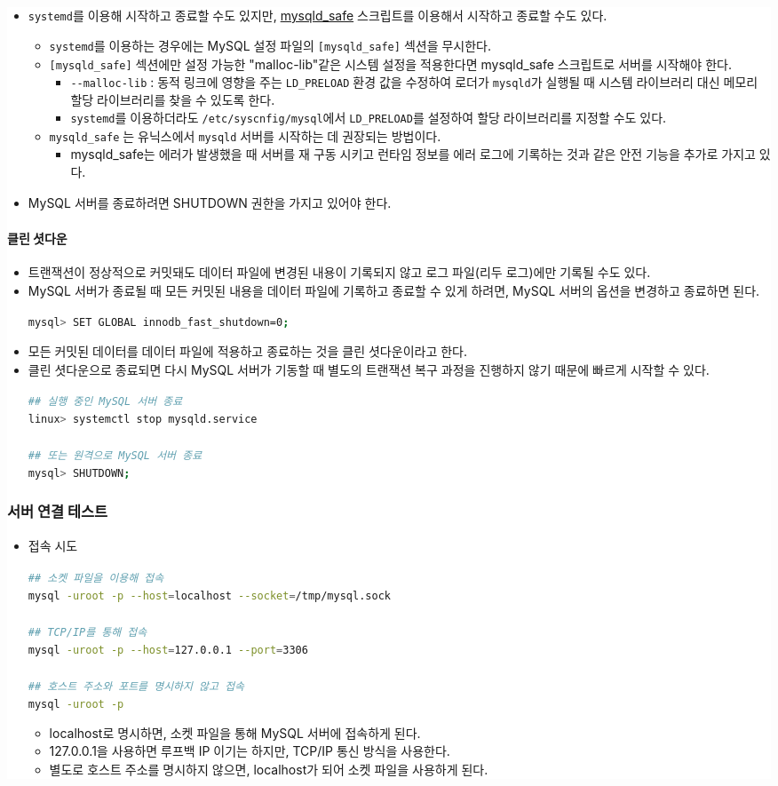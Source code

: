 - `systemd`를 이용해 시작하고 종료할 수도 있지만, [mysqld_safe](https://dev.mysql.com/doc/refman/8.0/en/mysqld-safe.html) 스크립트를 이용해서
  시작하고 종료할 수도 있다.
    - `systemd`를 이용하는 경우에는 MySQL 설정 파일의 `[mysqld_safe]` 섹션을 무시한다.
    - `[mysqld_safe]` 섹션에만 설정 가능한 "malloc-lib"같은 시스템 설정을 적용한다면 mysqld_safe 스크립트로 서버를 시작해야 한다.
        - `--malloc-lib` : 동적 링크에 영향을 주는 `LD_PRELOAD` 환경 값을 수정하여 로더가 `mysqld`가 실행될 때 시스템 라이브러리 대신 메모리 할당 라이브러리를 찾을 수 있도록
          한다.
        - `systemd`를 이용하더라도 `/etc/syscnfig/mysql`에서 `LD_PRELOAD`를 설정하여 할당 라이브러리를 지정할 수도 있다.
    - `mysqld_safe` 는 유닉스에서 `mysqld` 서버를 시작하는 데 권장되는 방법이다.
        - mysqld_safe는 에러가 발생했을 때 서버를 재 구동 시키고 런타임 정보를 에러 로그에 기록하는 것과 같은 안전 기능을 추가로 가지고 있다.


- MySQL 서버를 종료하려면 SHUTDOWN 권한을 가지고 있어야 한다.

#### 클린 셧다운

- 트랜잭션이 정상적으로 커밋돼도 데이터 파일에 변경된 내용이 기록되지 않고 로그 파일(리두 로그)에만 기록될 수도 있다.
- MySQL 서버가 종료될 때 모든 커밋된 내용을 데이터 파일에 기록하고 종료할 수 있게 하려면, MySQL 서버의 옵션을 변경하고 종료하면 된다.
    ```bash
    mysql> SET GLOBAL innodb_fast_shutdown=0;
    ```
- 모든 커밋된 데이터를 데이터 파일에 적용하고 종료하는 것을 클린 셧다운이라고 한다.
- 클린 셧다운으로 종료되면 다시 MySQL 서버가 기동할 때 별도의 트랜잭션 복구 과정을 진행하지 않기 때문에 빠르게 시작할 수 있다.
    ```bash
    ## 실행 중인 MySQL 서버 종료
    linux> systemctl stop mysqld.service
  
    ## 또는 원격으로 MySQL 서버 종료
    mysql> SHUTDOWN;
    ```

### 서버 연결 테스트

- 접속 시도
    ```bash
    ## 소켓 파일을 이용해 접속
    mysql -uroot -p --host=localhost --socket=/tmp/mysql.sock
  
    ## TCP/IP를 통해 접속
    mysql -uroot -p --host=127.0.0.1 --port=3306
  
    ## 호스트 주소와 포트를 명시하지 않고 접속
    mysql -uroot -p 
    ```
    - localhost로 명시하면, 소켓 파일을 통해 MySQL 서버에 접속하게 된다.
    - 127.0.0.1을 사용하면 루프백 IP 이기는 하지만, TCP/IP 통신 방식을 사용한다.
    - 별도로 호스트 주소를 명시하지 않으면, localhost가 되어 소켓 파일을 사용하게 된다.
